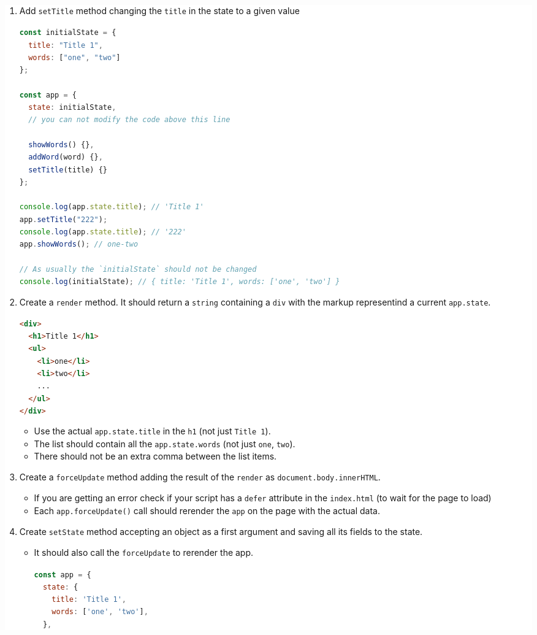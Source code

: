 1. Add `setTitle` method changing the `title` in the state to a given value

   ```javascript
   const initialState = {
     title: "Title 1",
     words: ["one", "two"]
   };

   const app = {
     state: initialState,
     // you can not modify the code above this line

     showWords() {},
     addWord(word) {},
     setTitle(title) {}
   };

   console.log(app.state.title); // 'Title 1'
   app.setTitle("222");
   console.log(app.state.title); // '222'
   app.showWords(); // one-two

   // As usually the `initialState` should not be changed
   console.log(initialState); // { title: 'Title 1', words: ['one', 'two'] }
   ```

1. Create a `render` method. It should return a `string` containing a `div` with the markup representind a current `app.state`.
   ```html
   <div>
     <h1>Title 1</h1>
     <ul>
       <li>one</li>
       <li>two</li>
       ...
     </ul>
   </div>
   ```
   - Use the actual `app.state.title` in the `h1` (not just `Title 1`).
   - The list should contain all the `app.state.words` (not just `one`, `two`).
   - There should not be an extra comma between the list items.
1. Create a `forceUpdate` method adding the result of the `render` as `document.body.innerHTML`.
   - If you are getting an error check if your script has a `defer` attribute in the `index.html` (to wait for the page to load)
   - Each `app.forceUpdate()` call should rerender the `app` on the page with the actual data.
1. Create `setState` method accepting an object as a first argument and saving all its fields to the state.

   - It should also call the `forceUpdate` to rerender the app.

     ```javascript
     const app = {
       state: {
         title: 'Title 1',
         words: ['one', 'two'],
       },
